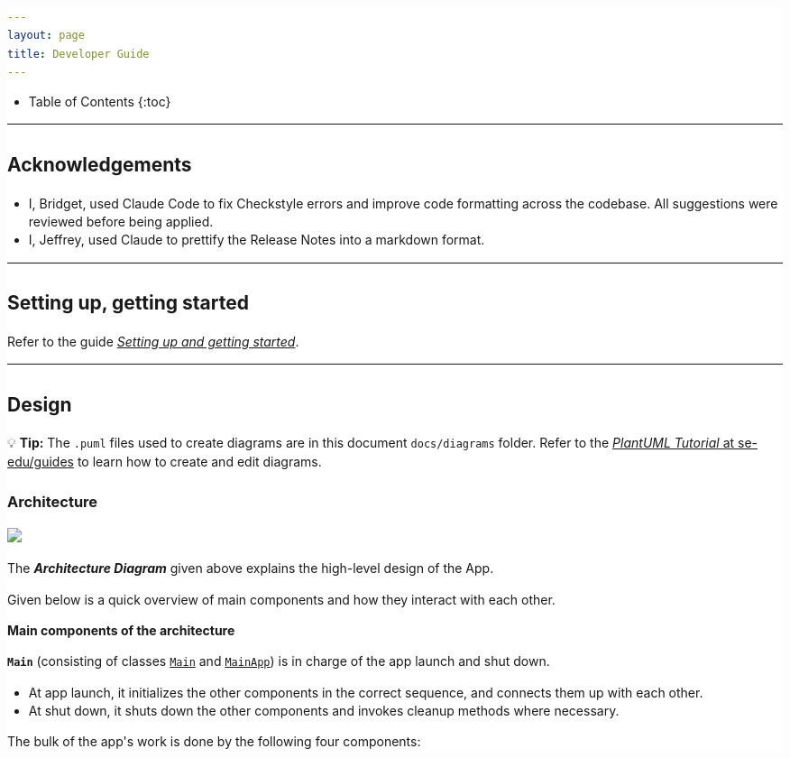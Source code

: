 ```yaml
---
layout: page
title: Developer Guide
---
```

* Table of Contents
{:toc}

--------------------------------------------------------------------------------------------------------------------

## **Acknowledgements**

* I, Bridget, used Claude Code to fix Checkstyle errors and improve code formatting across the codebase. All suggestions were reviewed before being applied.
* I, Jeffrey, used Claude to prettify the Release Notes into a markdown format.

--------------------------------------------------------------------------------------------------------------------

## **Setting up, getting started**

Refer to the guide [_Setting up and getting started_](SettingUp.md).

--------------------------------------------------------------------------------------------------------------------

## **Design**

<div markdown="span" class="alert alert-primary">

:bulb: **Tip:** The `.puml` files used to create diagrams are in this document `docs/diagrams` folder. Refer to the [_PlantUML Tutorial_ at se-edu/guides](https://se-education.org/guides/tutorials/plantUml.html) to learn how to create and edit diagrams.
</div>

### Architecture

<img src="images/ArchitectureDiagram.png" width="280" />

The ***Architecture Diagram*** given above explains the high-level design of the App.

Given below is a quick overview of main components and how they interact with each other.

**Main components of the architecture**

**`Main`** (consisting of classes [`Main`](https://github.com/AY2526S1-CS2103T-F08a-1/tp/tree/master/src/main/java/seedu/address/Main.java) and [`MainApp`](https://github.com/AY2526S1-CS2103T-F08a-1/tp/tree/master/src/main/java/seedu/address/MainApp.java)) is in charge of the app launch and shut down.
* At app launch, it initializes the other components in the correct sequence, and connects them up with each other.
* At shut down, it shuts down the other components and invokes cleanup methods where necessary.

The bulk of the app's work is done by the following four components:
